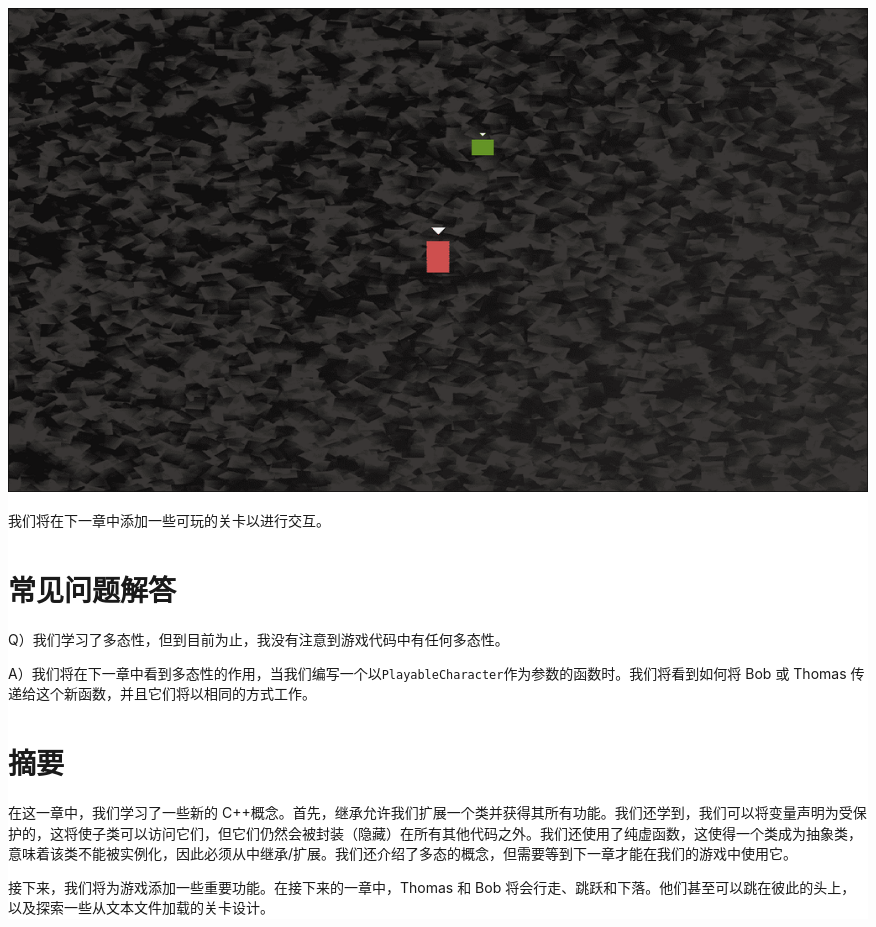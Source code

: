 ![绘制鲍勃和托马斯](img/image_13_004.jpg)

我们将在下一章中添加一些可玩的关卡以进行交互。

# 常见问题解答

Q）我们学习了多态性，但到目前为止，我没有注意到游戏代码中有任何多态性。

A）我们将在下一章中看到多态性的作用，当我们编写一个以`PlayableCharacter`作为参数的函数时。我们将看到如何将 Bob 或 Thomas 传递给这个新函数，并且它们将以相同的方式工作。

# 摘要

在这一章中，我们学习了一些新的 C++概念。首先，继承允许我们扩展一个类并获得其所有功能。我们还学到，我们可以将变量声明为受保护的，这将使子类可以访问它们，但它们仍然会被封装（隐藏）在所有其他代码之外。我们还使用了纯虚函数，这使得一个类成为抽象类，意味着该类不能被实例化，因此必须从中继承/扩展。我们还介绍了多态的概念，但需要等到下一章才能在我们的游戏中使用它。

接下来，我们将为游戏添加一些重要功能。在接下来的一章中，Thomas 和 Bob 将会行走、跳跃和下落。他们甚至可以跳在彼此的头上，以及探索一些从文本文件加载的关卡设计。
